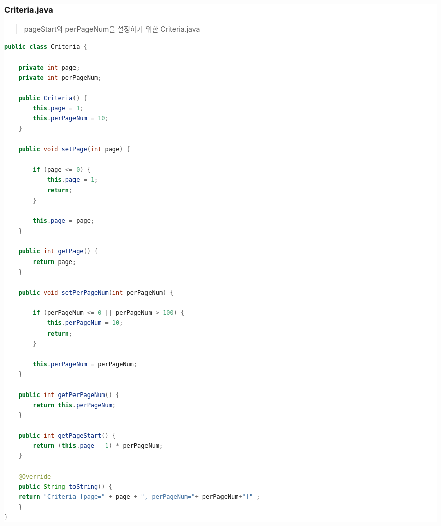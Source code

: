 

### Criteria.java

> pageStart와 perPageNum을 설정하기 위한 Criteria.java

```java
public class Criteria {

    private int page;
    private int perPageNum;

    public Criteria() {
        this.page = 1;
        this.perPageNum = 10;
    }

    public void setPage(int page) {

        if (page <= 0) {
            this.page = 1;
            return;
        }

        this.page = page;
    }

    public int getPage() {
        return page;
    }

    public void setPerPageNum(int perPageNum) {

        if (perPageNum <= 0 || perPageNum > 100) {
            this.perPageNum = 10;
            return;
        }

        this.perPageNum = perPageNum;
    }

    public int getPerPageNum() {
        return this.perPageNum;
    }

    public int getPageStart() {
        return (this.page - 1) * perPageNum;
    }
    
    @Override
    public String toString() {
   	return "Criteria [page=" + page + ", perPageNum="+ perPageNum+"]" ;
    }
}
```
